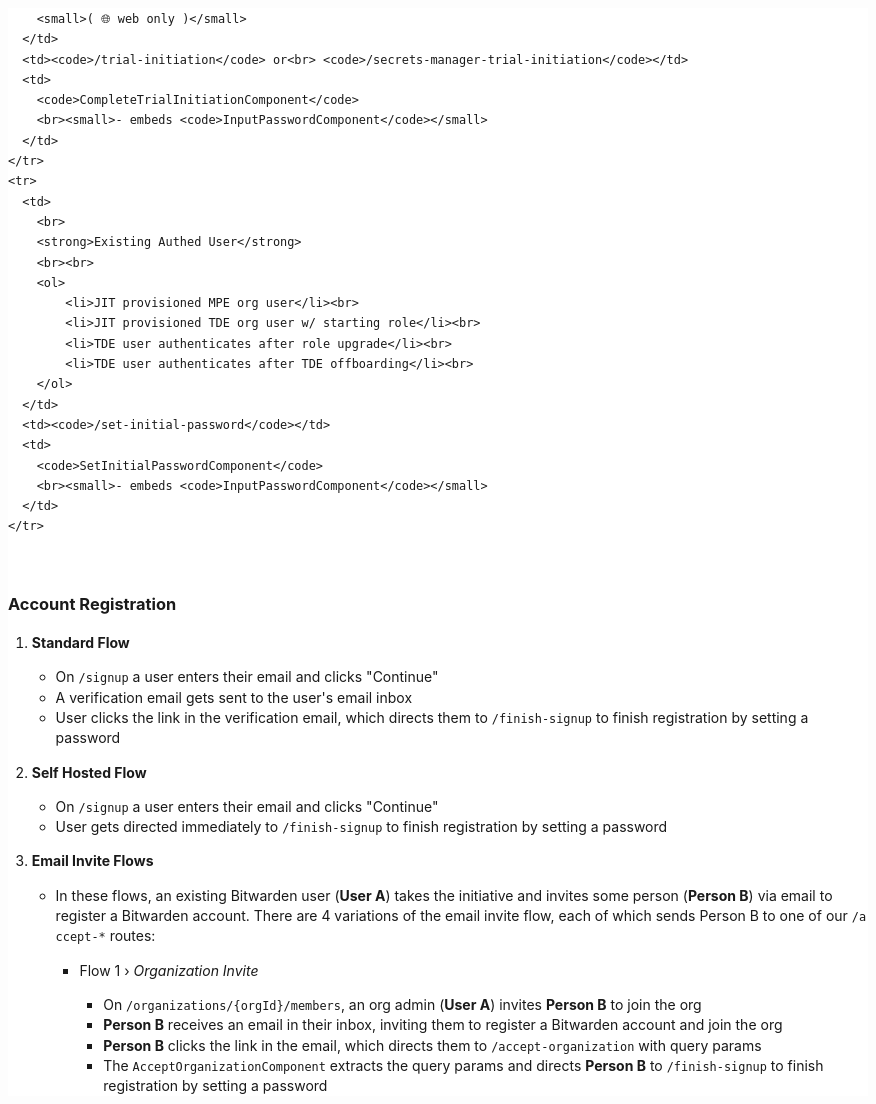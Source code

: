         <small>( 🌐 web only )</small>
      </td>
      <td><code>/trial-initiation</code> or<br> <code>/secrets-manager-trial-initiation</code></td>
      <td>
        <code>CompleteTrialInitiationComponent</code>
        <br><small>- embeds <code>InputPasswordComponent</code></small>
      </td>
    </tr>
    <tr>
      <td>
        <br>
        <strong>Existing Authed User</strong>
        <br><br>
        <ol>
            <li>JIT provisioned MPE org user</li><br>
            <li>JIT provisioned TDE org user w/ starting role</li><br>
            <li>TDE user authenticates after role upgrade</li><br>
            <li>TDE user authenticates after TDE offboarding</li><br>
        </ol>
      </td>
      <td><code>/set-initial-password</code></td>
      <td>
        <code>SetInitialPasswordComponent</code>
        <br><small>- embeds <code>InputPasswordComponent</code></small>
      </td>
    </tr>
  </tbody>
</table>

<br>

### Account Registration

1. **Standard Flow**

   - On `/signup` a user enters their email and clicks "Continue"
   - A verification email gets sent to the user's email inbox
   - User clicks the link in the verification email, which directs them to `/finish-signup` to finish registration by setting a password

2. **Self Hosted Flow**

   - On `/signup` a user enters their email and clicks "Continue"
   - User gets directed immediately to `/finish-signup` to finish registration by setting a password

3. **Email Invite Flows**

   - In these flows, an existing Bitwarden user (**User A**) takes the initiative and invites some person (**Person B**) via email to register a Bitwarden account. There are 4 variations of the email invite flow, each of which sends Person B to one of our `/accept-*` routes:

     - Flow 1 &rsaquo; _Organization Invite_

       - On `/organizations/{orgId}/members`, an org admin (**User A**) invites **Person B** to join the org
       - **Person B** receives an email in their inbox, inviting them to register a Bitwarden account and join the org
       - **Person B** clicks the link in the email, which directs them to `/accept-organization` with query params
       - The `AcceptOrganizationComponent` extracts the query params and directs **Person B** to `/finish-signup` to finish registration by setting a password

